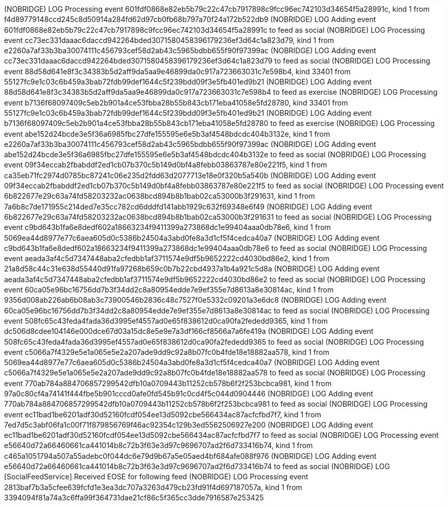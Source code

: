  (NOBRIDGE) LOG  Processing event 601fdf0868e82eb5b79c22c47cb7917898c9fcc96ec742103d34654f5a28991c, kind 1 from f4d89779148ccd245c8d50914a284fd62d97cb0fb68b797a70f24a172b522db9
 (NOBRIDGE) LOG  Adding event 601fdf0868e82eb5b79c22c47cb7917898c9fcc96ec742103d34654f5a28991c to feed as social
 (NOBRIDGE) LOG  Processing event cc73ec331daaac6daccd942264bded3071580458396179236ef3d64c1a823d79, kind 1 from e2260a7af33b3ba30074111c456793cef58d2ab43c5965bdbb655f90f97399ac
 (NOBRIDGE) LOG  Adding event cc73ec331daaac6daccd942264bded3071580458396179236ef3d64c1a823d79 to feed as social
 (NOBRIDGE) LOG  Processing event 88d58d641e8f3c34383b5d2aff9da5aa9e46899da0c917a723663031c7e598b4, kind 33401 from 55127fc9e1c03c6b459a3bab72fdb99def1644c5f239bdd09f3e5fb401ed9b21
 (NOBRIDGE) LOG  Adding event 88d58d641e8f3c34383b5d2aff9da5aa9e46899da0c917a723663031c7e598b4 to feed as exercise
 (NOBRIDGE) LOG  Processing event b7136f68097409c5eb2b901a4ce53fbba28b55b843cb171eba41058e5fd28780, kind 33401 from 55127fc9e1c03c6b459a3bab72fdb99def1644c5f239bdd09f3e5fb401ed9b21
 (NOBRIDGE) LOG  Adding event b7136f68097409c5eb2b901a4ce53fbba28b55b843cb171eba41058e5fd28780 to feed as exercise
 (NOBRIDGE) LOG  Processing event abe152d24bcde3e5f36a6985fbc27dfe155595e6e5b3af4548bdcdc404b3132e, kind 1 from e2260a7af33b3ba30074111c456793cef58d2ab43c5965bdbb655f90f97399ac
 (NOBRIDGE) LOG  Adding event abe152d24bcde3e5f36a6985fbc27dfe155595e6e5b3af4548bdcdc404b3132e to feed as social
 (NOBRIDGE) LOG  Processing event 09f34eccab2fbabddf2ed1cb07b370c5b149d0bf4a8febb03863787e80e221f5, kind 1 from ca35eb71fc2974d0785bc87241c06e235d2fdd63d2077713e18e0f320b5a540b
 (NOBRIDGE) LOG  Adding event 09f34eccab2fbabddf2ed1cb07b370c5b149d0bf4a8febb03863787e80e221f5 to feed as social
 (NOBRIDGE) LOG  Processing event 6b822677e29c63a74fd58203232ac0638bcd894b8b1bab02ca53000b3f291631, kind 1 from 7a6b8c7de171955c214ded7e35cc782cd6dddfd141abb1929c632f69348e6f49
 (NOBRIDGE) LOG  Adding event 6b822677e29c63a74fd58203232ac0638bcd894b8b1bab02ca53000b3f291631 to feed as social
 (NOBRIDGE) LOG  Processing event c9bd643b1fa6e8dedf602a18663234f9411399a273868dc1e99404aaa0db78e6, kind 1 from 5069ea44d8977e77c6aea605d0c5386b24504a3abd0fe8a3d1cf5f4cedca40a7
 (NOBRIDGE) LOG  Adding event c9bd643b1fa6e8dedf602a18663234f9411399a273868dc1e99404aaa0db78e6 to feed as social
 (NOBRIDGE) LOG  Processing event aeada3af4c5d7347448aba2cfedbb1af3711574e9df5b9652222cd4030bd86e2, kind 1 from 21a8d58c44c31e638d55440d91fa97268b659c0b7b22cbd4937a1b4a921c5d8a
 (NOBRIDGE) LOG  Adding event aeada3af4c5d7347448aba2cfedbb1af3711574e9df5b9652222cd4030bd86e2 to feed as social
 (NOBRIDGE) LOG  Processing event 60ca05e96bc16756dd7b3f34dd2c8a80954edde7e9ef355e7d8613a8e30814ac, kind 1 from 9356d008ab226ab6b08ab3c73900546b2836c48c7527f0e5332c09201a3e6dc8
 (NOBRIDGE) LOG  Adding event 60ca05e96bc16756dd7b3f34dd2c8a80954edde7e9ef355e7d8613a8e30814ac to feed as social
 (NOBRIDGE) LOG  Processing event 508fc65c43feda4fada36d3995ef4557ad0e65f838612d0ca90fa2fededd9365, kind 1 from dc506d8cdee104146e000dce67d03a15dc8e5e9e7a3df166cf8566a7a6fe419a
 (NOBRIDGE) LOG  Adding event 508fc65c43feda4fada36d3995ef4557ad0e65f838612d0ca90fa2fededd9365 to feed as social
 (NOBRIDGE) LOG  Processing event c5066a7f4329e5e1a065e5e2a207ade9dd9c92a8b07fc0b4fde18e18882aa578, kind 1 from 5069ea44d8977e77c6aea605d0c5386b24504a3abd0fe8a3d1cf5f4cedca40a7
 (NOBRIDGE) LOG  Adding event c5066a7f4329e5e1a065e5e2a207ade9dd9c92a8b07fc0b4fde18e18882aa578 to feed as social
 (NOBRIDGE) LOG  Processing event 770ab784a884706857299542dfb10a0709443b11252cb578b6f2f253bcbca981, kind 1 from 97a0c80cf4a74141f444fbe5b901cccd0afe0fd545b91c0cd4f5c044d0904446
 (NOBRIDGE) LOG  Adding event 770ab784a884706857299542dfb10a0709443b11252cb578b6f2f253bcbca981 to feed as social
 (NOBRIDGE) LOG  Processing event ec11bad1be6201adf30d52160fcdf054ee13d5092cbe566434ac87acfcfbd7f7, kind 1 from 7ed7d5c3abf06fa1c00f71f879856769f46ac92354c129b3ed5562506927e200
 (NOBRIDGE) LOG  Adding event ec11bad1be6201adf30d52160fcdf054ee13d5092cbe566434ac87acfcfbd7f7 to feed as social
 (NOBRIDGE) LOG  Processing event e56640d72a66460661ca441014b8c72b3f63e3d97c9696707ad2f6d733416b74, kind 1 from c465a1051794a507a55adebc0f044dc6e79d9b67a5e05aed4bf684afe088f976
 (NOBRIDGE) LOG  Adding event e56640d72a66460661ca441014b8c72b3f63e3d97c9696707ad2f6d733416b74 to feed as social
 (NOBRIDGE) LOG  [SocialFeedService] Received EOSE for following feed
 (NOBRIDGE) LOG  Processing event 2813baf7b3a5cfee639fcfd1e3ea3dc707a3263d479cb23fd91f4d697187057a, kind 1 from 3394094f81a74a3c6ffa99f364731dae21cf86c5f365cc3dde7916587e253425